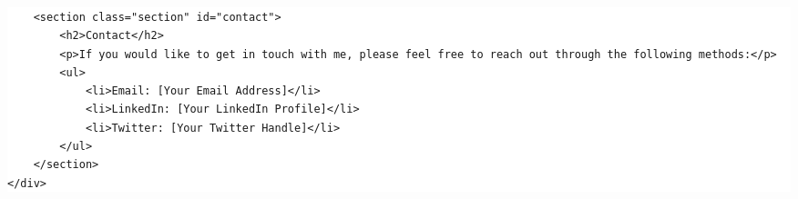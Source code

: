         <section class="section" id="contact">
            <h2>Contact</h2>
            <p>If you would like to get in touch with me, please feel free to reach out through the following methods:</p>
            <ul>
                <li>Email: [Your Email Address]</li>
                <li>LinkedIn: [Your LinkedIn Profile]</li>
                <li>Twitter: [Your Twitter Handle]</li>
            </ul>
        </section>
    </div>
</body>
</html>
